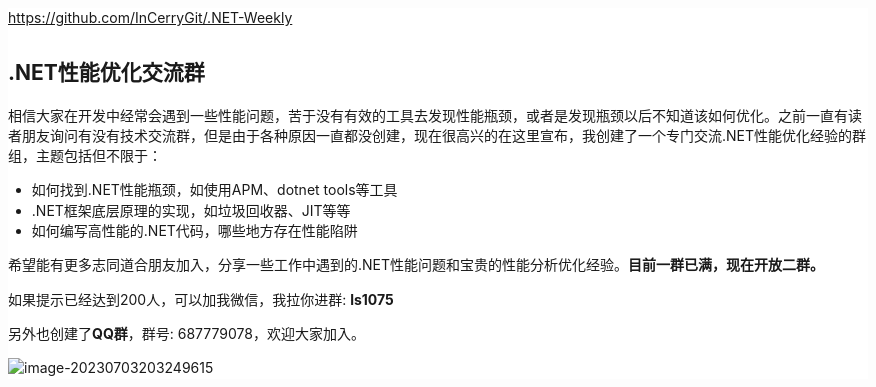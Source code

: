 https://github.com/InCerryGit/.NET-Weekly

## .NET性能优化交流群

相信大家在开发中经常会遇到一些性能问题，苦于没有有效的工具去发现性能瓶颈，或者是发现瓶颈以后不知道该如何优化。之前一直有读者朋友询问有没有技术交流群，但是由于各种原因一直都没创建，现在很高兴的在这里宣布，我创建了一个专门交流.NET性能优化经验的群组，主题包括但不限于：

* 如何找到.NET性能瓶颈，如使用APM、dotnet tools等工具
* .NET框架底层原理的实现，如垃圾回收器、JIT等等
* 如何编写高性能的.NET代码，哪些地方存在性能陷阱

希望能有更多志同道合朋友加入，分享一些工作中遇到的.NET性能问题和宝贵的性能分析优化经验。**目前一群已满，现在开放二群。**

如果提示已经达到200人，可以加我微信，我拉你进群: **ls1075**

另外也创建了**QQ群**，群号: 687779078，欢迎大家加入。 

![image-20230703203249615](https://incerry-blog-imgs.oss-cn-hangzhou.aliyuncs.com/image-20230703203249615.png)